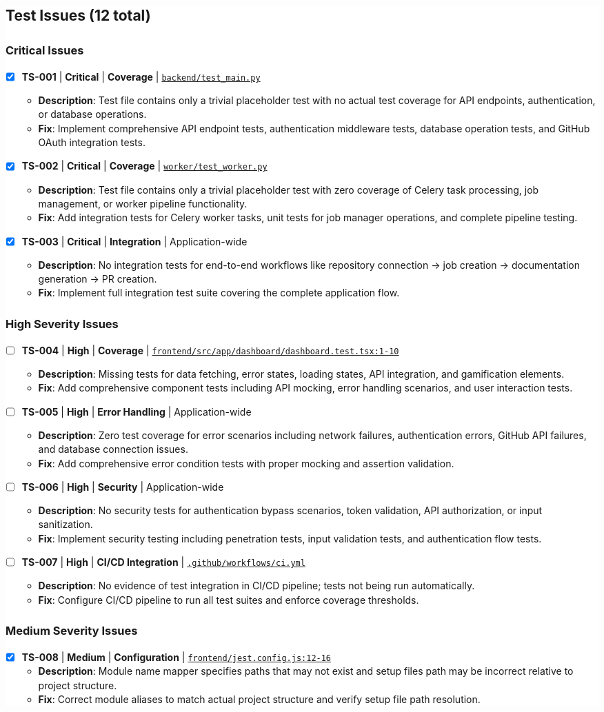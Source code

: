 
## Test Issues (12 total)

### Critical Issues

- [x] **TS-001** | **Critical** | **Coverage** | [`backend/test_main.py`](backend/test_main.py)
  - **Description**: Test file contains only a trivial placeholder test with no actual test coverage for API endpoints, authentication, or database operations.
  - **Fix**: Implement comprehensive API endpoint tests, authentication middleware tests, database operation tests, and GitHub OAuth integration tests.

- [x] **TS-002** | **Critical** | **Coverage** | [`worker/test_worker.py`](worker/test_worker.py)
  - **Description**: Test file contains only a trivial placeholder test with zero coverage of Celery task processing, job management, or worker pipeline functionality.
  - **Fix**: Add integration tests for Celery worker tasks, unit tests for job manager operations, and complete pipeline testing.

- [x] **TS-003** | **Critical** | **Integration** | Application-wide
  - **Description**: No integration tests for end-to-end workflows like repository connection → job creation → documentation generation → PR creation.
  - **Fix**: Implement full integration test suite covering the complete application flow.

### High Severity Issues

- [ ] **TS-004** | **High** | **Coverage** | [`frontend/src/app/dashboard/dashboard.test.tsx:1-10`](frontend/src/app/dashboard/dashboard.test.tsx:1)
  - **Description**: Missing tests for data fetching, error states, loading states, API integration, and gamification elements.
  - **Fix**: Add comprehensive component tests including API mocking, error handling scenarios, and user interaction tests.

- [ ] **TS-005** | **High** | **Error Handling** | Application-wide
  - **Description**: Zero test coverage for error scenarios including network failures, authentication errors, GitHub API failures, and database connection issues.
  - **Fix**: Add comprehensive error condition tests with proper mocking and assertion validation.

- [ ] **TS-006** | **High** | **Security** | Application-wide
  - **Description**: No security tests for authentication bypass scenarios, token validation, API authorization, or input sanitization.
  - **Fix**: Implement security testing including penetration tests, input validation tests, and authentication flow tests.

- [ ] **TS-007** | **High** | **CI/CD Integration** | [`.github/workflows/ci.yml`](.github/workflows/ci.yml)
  - **Description**: No evidence of test integration in CI/CD pipeline; tests not being run automatically.
  - **Fix**: Configure CI/CD pipeline to run all test suites and enforce coverage thresholds.

### Medium Severity Issues

- [x] **TS-008** | **Medium** | **Configuration** | [`frontend/jest.config.js:12-16`](frontend/jest.config.js:12)
  - **Description**: Module name mapper specifies paths that may not exist and setup files path may be incorrect relative to project structure.
  - **Fix**: Correct module aliases to match actual project structure and verify setup file path resolution.
